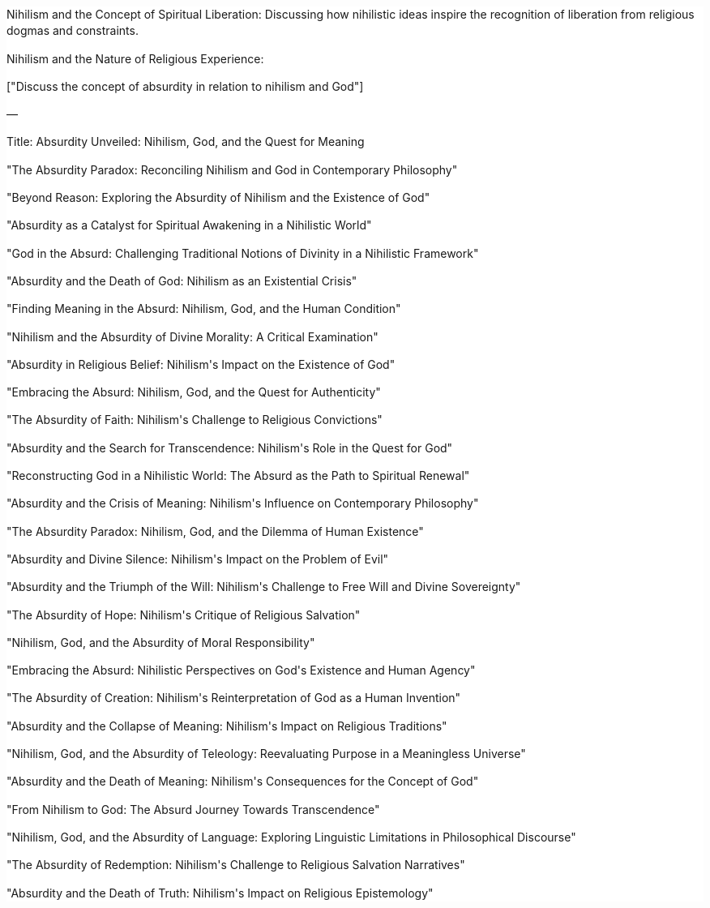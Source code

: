 Nihilism and the Concept of Spiritual Liberation: Discussing how nihilistic ideas inspire the recognition of liberation from religious dogmas and constraints.

Nihilism and the Nature of Religious Experience:

\["Discuss the concept of absurdity in relation to nihilism and God"\]

—

Title: Absurdity Unveiled: Nihilism, God, and the Quest for Meaning

"The Absurdity Paradox: Reconciling Nihilism and God in Contemporary Philosophy"

"Beyond Reason: Exploring the Absurdity of Nihilism and the Existence of God"

"Absurdity as a Catalyst for Spiritual Awakening in a Nihilistic World"

"God in the Absurd: Challenging Traditional Notions of Divinity in a Nihilistic Framework"

"Absurdity and the Death of God: Nihilism as an Existential Crisis"

"Finding Meaning in the Absurd: Nihilism, God, and the Human Condition"

"Nihilism and the Absurdity of Divine Morality: A Critical Examination"

"Absurdity in Religious Belief: Nihilism's Impact on the Existence of God"

"Embracing the Absurd: Nihilism, God, and the Quest for Authenticity"

"The Absurdity of Faith: Nihilism's Challenge to Religious Convictions"

"Absurdity and the Search for Transcendence: Nihilism's Role in the Quest for God"

"Reconstructing God in a Nihilistic World: The Absurd as the Path to Spiritual Renewal"

"Absurdity and the Crisis of Meaning: Nihilism's Influence on Contemporary Philosophy"

"The Absurdity Paradox: Nihilism, God, and the Dilemma of Human Existence"

"Absurdity and Divine Silence: Nihilism's Impact on the Problem of Evil"

"Absurdity and the Triumph of the Will: Nihilism's Challenge to Free Will and Divine Sovereignty"

"The Absurdity of Hope: Nihilism's Critique of Religious Salvation"

"Nihilism, God, and the Absurdity of Moral Responsibility"

"Embracing the Absurd: Nihilistic Perspectives on God's Existence and Human Agency"

"The Absurdity of Creation: Nihilism's Reinterpretation of God as a Human Invention"

"Absurdity and the Collapse of Meaning: Nihilism's Impact on Religious Traditions"

"Nihilism, God, and the Absurdity of Teleology: Reevaluating Purpose in a Meaningless Universe"

"Absurdity and the Death of Meaning: Nihilism's Consequences for the Concept of God"

"From Nihilism to God: The Absurd Journey Towards Transcendence"

"Nihilism, God, and the Absurdity of Language: Exploring Linguistic Limitations in Philosophical Discourse"

"The Absurdity of Redemption: Nihilism's Challenge to Religious Salvation Narratives"

"Absurdity and the Death of Truth: Nihilism's Impact on Religious Epistemology"
